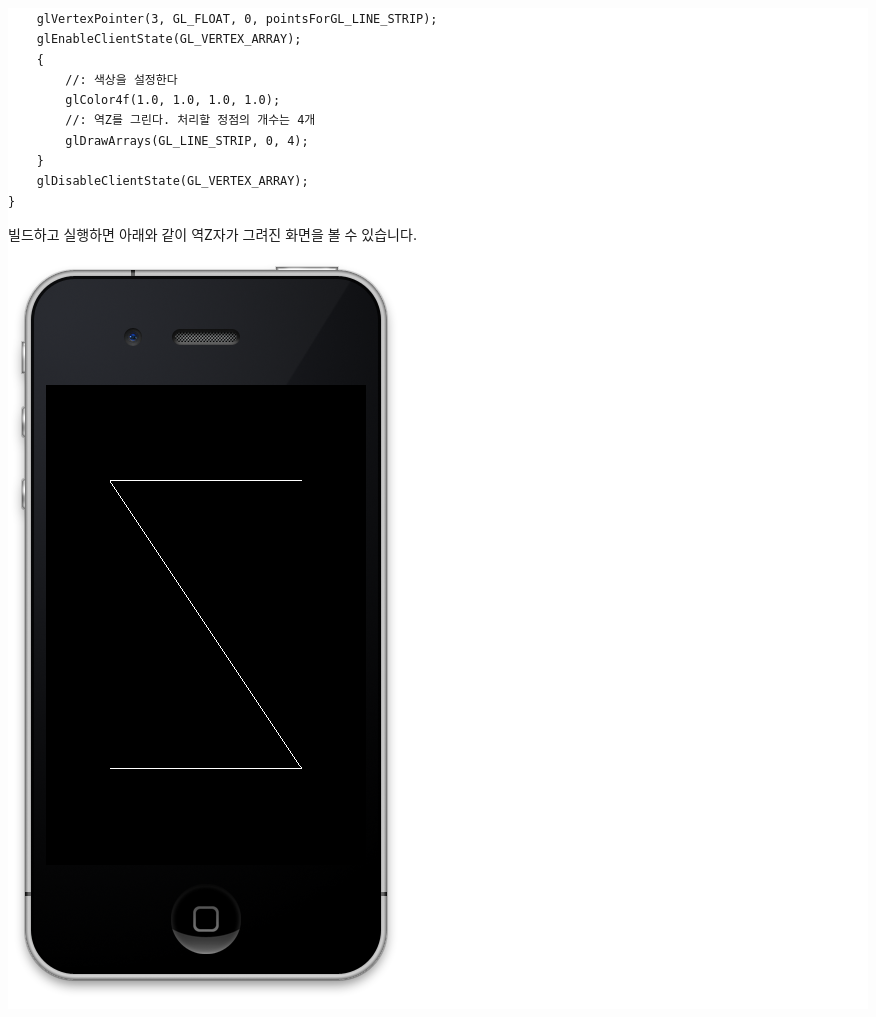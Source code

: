```text
    glVertexPointer(3, GL_FLOAT, 0, pointsForGL_LINE_STRIP);  
    glEnableClientState(GL_VERTEX_ARRAY);  
    {  
        //: 색상을 설정한다  
        glColor4f(1.0, 1.0, 1.0, 1.0);  
        //: 역Z를 그린다. 처리할 정점의 개수는 4개  
        glDrawArrays(GL_LINE_STRIP, 0, 4);  
    }  
    glDisableClientState(GL_VERTEX_ARRAY);  
}
```

빌드하고 실행하면 아래와 같이 역Z자가 그려진 화면을 볼 수 있습니다.

![](../../.gitbook/assets/gl_line_strip_ex.png)
